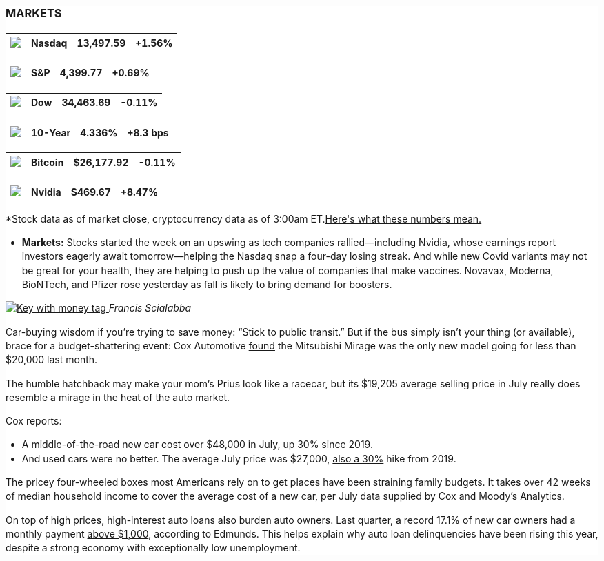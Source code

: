 ### MARKETS

| ![](https://proxy-prod.omnivore-image-cache.app/20x0,sw1XlxzhMNMWbomRRJfW7cilm--Zm2KyPlNnGppTYN7E/https://cdn.sanity.io/images/bl383u0v/production/6097ec1c26b17401a61bfbfe4440c75ebfea1886-44x39.png) | Nasdaq | 13,497.59 | +1.56% |
| ------------------------------------------------------------------------------------------------------------------------------------------------------------------------------------------------------ | ------ | --------- | ------ |

| ![](https://proxy-prod.omnivore-image-cache.app/20x0,sw1XlxzhMNMWbomRRJfW7cilm--Zm2KyPlNnGppTYN7E/https://cdn.sanity.io/images/bl383u0v/production/6097ec1c26b17401a61bfbfe4440c75ebfea1886-44x39.png) | S&P | 4,399.77 | +0.69% |
| ------------------------------------------------------------------------------------------------------------------------------------------------------------------------------------------------------ | --- | -------- | ------ |

| ![](https://proxy-prod.omnivore-image-cache.app/20x0,siReXPLL1tTNihjclA-w8E_hycD_KxPcfg4jka2npfSo/https://cdn.sanity.io/images/bl383u0v/production/e4a85d043f857cc8adaca9d546c099f6d7db37ba-44x39.png) | Dow | 34,463.69 | \-0.11% |
| ------------------------------------------------------------------------------------------------------------------------------------------------------------------------------------------------------ | --- | --------- | ------- |

| ![](https://proxy-prod.omnivore-image-cache.app/20x0,sw1XlxzhMNMWbomRRJfW7cilm--Zm2KyPlNnGppTYN7E/https://cdn.sanity.io/images/bl383u0v/production/6097ec1c26b17401a61bfbfe4440c75ebfea1886-44x39.png) | 10-Year | 4.336% | +8.3 bps |
| ------------------------------------------------------------------------------------------------------------------------------------------------------------------------------------------------------ | ------- | ------ | -------- |

| ![](https://proxy-prod.omnivore-image-cache.app/20x0,siReXPLL1tTNihjclA-w8E_hycD_KxPcfg4jka2npfSo/https://cdn.sanity.io/images/bl383u0v/production/e4a85d043f857cc8adaca9d546c099f6d7db37ba-44x39.png) | Bitcoin | $26,177.92 | \-0.11% |
| ------------------------------------------------------------------------------------------------------------------------------------------------------------------------------------------------------ | ------- | ---------- | ------- |

| ![](https://proxy-prod.omnivore-image-cache.app/20x0,sw1XlxzhMNMWbomRRJfW7cilm--Zm2KyPlNnGppTYN7E/https://cdn.sanity.io/images/bl383u0v/production/6097ec1c26b17401a61bfbfe4440c75ebfea1886-44x39.png) | Nvidia | $469.67 | +8.47% |
| ------------------------------------------------------------------------------------------------------------------------------------------------------------------------------------------------------ | ------ | ------- | ------ |

\*Stock data as of market close, cryptocurrency data as of 3:00am ET.[Here's what these numbers mean.](https://links.morningbrew.com/c/s1?mbcid=32468327.3752870&mid=1f4660240f65a00f40c621ae6f9ce93a) 

* **Markets:** Stocks started the week on an [upswing](https://links.morningbrew.com/c/aYw?mblid=4f2b2104b5c5&mbcid=32468327.3752870&mid=1f4660240f65a00f40c621ae6f9ce93a) as tech companies rallied—including Nvidia, whose earnings report investors eagerly await tomorrow—helping the Nasdaq snap a four-day losing streak. And while new Covid variants may not be great for your health, they are helping to push up the value of companies that make vaccines. Novavax, Moderna, BioNTech, and Pfizer rose yesterday as fall is likely to bring demand for boosters.

[ ![Key with money tag](https://proxy-prod.omnivore-image-cache.app/670x0,s6I_CYEhKjQbUzwamqTLjlB5ex1I579zOZFKGgE7KcmQ/https://cdn.sanity.io/images/bl383u0v/production/c3a4b33e809d48bd39e089fedb4e6efb7e3fb702-1500x1000.jpg?w=668&q=70&auto=format) ](https://links.morningbrew.com/c/aYx?mbcid=32468327.3752870&mid=1f4660240f65a00f40c621ae6f9ce93a) _Francis Scialabba_ 

Car-buying wisdom if you’re trying to save money: “Stick to public transit.” But if the bus simply isn’t your thing (or available), brace for a budget-shattering event: Cox Automotive [found](https://links.morningbrew.com/c/aYy?mblid=8910d4335b72&mbcid=32468327.3752870&mid=1f4660240f65a00f40c621ae6f9ce93a) the Mitsubishi Mirage was the only new model going for less than $20,000 last month.

The humble hatchback may make your mom’s Prius look like a racecar, but its $19,205 average selling price in July really does resemble a mirage in the heat of the auto market.

Cox reports:

* A middle-of-the-road new car cost over $48,000 in July, up 30% since 2019.
* And used cars were no better. The average July price was $27,000, [also a 30%](https://links.morningbrew.com/c/aZ6?mblid=51ac626de4e7&mbcid=32468327.3752870&mid=1f4660240f65a00f40c621ae6f9ce93a) hike from 2019.

The pricey four-wheeled boxes most Americans rely on to get places have been straining family budgets. It takes over 42 weeks of median household income to cover the average cost of a new car, per July data supplied by Cox and Moody’s Analytics.

On top of high prices, high-interest auto loans also burden auto owners. Last quarter, a record 17.1% of new car owners had a monthly payment [above $1,000](https://links.morningbrew.com/c/aYz?mblid=f3ec658758fc&mbcid=32468327.3752870&mid=1f4660240f65a00f40c621ae6f9ce93a), according to Edmunds. This helps explain why auto loan delinquencies have been rising this year, despite a strong economy with exceptionally low unemployment.
